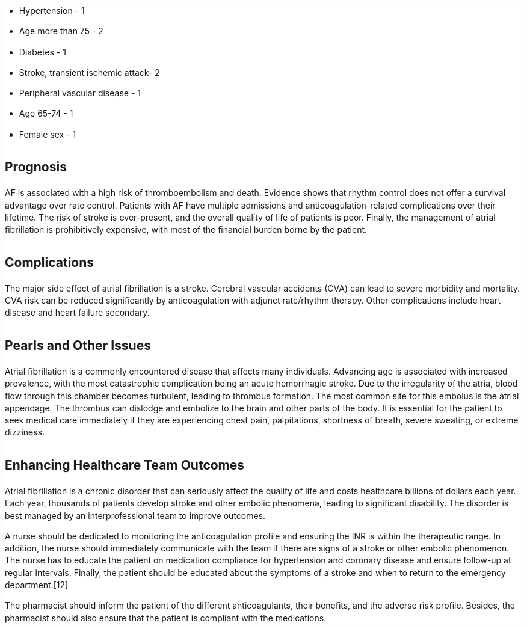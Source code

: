   * Hypertension - 1

  * Age more than 75 - 2

  * Diabetes - 1

  * Stroke, transient ischemic attack- 2

  * Peripheral vascular disease - 1

  * Age 65-74 - 1

  * Female sex - 1

## Prognosis

AF is associated with a high risk of thromboembolism and death. Evidence shows that rhythm control does not offer a survival advantage over rate control. Patients with AF have multiple admissions and anticoagulation-related complications over their lifetime. The risk of stroke is ever-present, and the overall quality of life of patients is poor. Finally, the management of atrial fibrillation is prohibitively expensive, with most of the financial burden borne by the patient.

## Complications

The major side effect of atrial fibrillation is a stroke. Cerebral vascular accidents (CVA) can lead to severe morbidity and mortality. CVA risk can be reduced significantly by anticoagulation with adjunct rate/rhythm therapy. Other complications include heart disease and heart failure secondary.

## Pearls and Other Issues

Atrial fibrillation is a commonly encountered disease that affects many individuals. Advancing age is associated with increased prevalence, with the most catastrophic complication being an acute hemorrhagic stroke. Due to the irregularity of the atria, blood flow through this chamber becomes turbulent, leading to thrombus formation. The most common site for this embolus is the atrial appendage. The thrombus can dislodge and embolize to the brain and other parts of the body. It is essential for the patient to seek medical care immediately if they are experiencing chest pain, palpitations, shortness of breath, severe sweating, or extreme dizziness.

## Enhancing Healthcare Team Outcomes 

Atrial fibrillation is a chronic disorder that can seriously affect the quality of life and costs healthcare billions of dollars each year. Each year, thousands of patients develop stroke and other embolic phenomena, leading to significant disability. The disorder is best managed by an interprofessional team to improve outcomes.

A nurse should be dedicated to monitoring the anticoagulation profile and ensuring the INR is within the therapeutic range. In addition, the nurse should immediately communicate with the team if there are signs of a stroke or other embolic phenomenon. The nurse has to educate the patient on medication compliance for hypertension and coronary disease and ensure follow-up at regular intervals. Finally, the patient should be educated about the symptoms of a stroke and when to return to the emergency department.[12]

The pharmacist should inform the patient of the different anticoagulants, their benefits, and the adverse risk profile. Besides, the pharmacist should also ensure that the patient is compliant with the medications.

